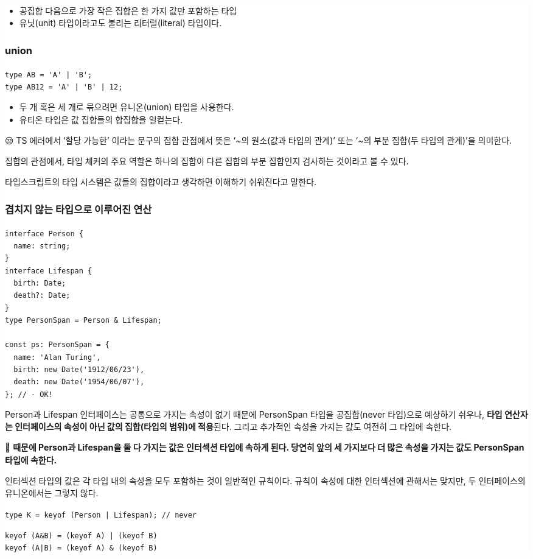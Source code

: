 - 공집합 다음으로 가장 작은 집합은 한 가지 값만 포함하는 타입
- 유닛(unit) 타입이라고도 불리는 리터럴(literal) 타입이다.

### union

```tsx
type AB = 'A' | 'B';
type AB12 = 'A' | 'B' | 12;
```

- 두 개 혹은 세 개로 묶으려면 유니온(union) 타입을 사용한다.
- 유티온 타입은 값 집합들의 합집합을 일컫는다.

<aside>
😒 TS 에러에서 ‘할당 가능한’ 이라는 문구의 집합 관점에서 뜻은 ‘~의 원소(값과 타입의 관계)’ 또는 ‘~의 부분 집합(두 타입의 관계)’을 의미한다.

</aside>

집합의 관점에서, 타입 체커의 주요 역할은 하나의 집합이 다른 집합의 부분 집합인지 검사하는 것이라고 볼 수 있다.

타입스크립트의 타입 시스템은 값들의 집합이라고 생각하면 이해하기 쉬워진다고 말한다.

### 겹치지 않는 타입으로 이루어진 연산

```tsx
interface Person {
  name: string;
}
interface Lifespan {
  birth: Date;
  death?: Date;
}
type PersonSpan = Person & Lifespan;

const ps: PersonSpan = {
  name: 'Alan Turing',
  birth: new Date('1912/06/23'),
  death: new Date('1954/06/07'),
}; // - OK!
```

Person과 Lifespan 인터페이스는 공통으로 가지는 속성이 없기 때문에 PersonSpan 타입을 공집합(never 타입)으로 예상하기 쉬우나, **타입 연산자는 인터페이스의 속성이 아닌 값의 집합(타입의 범위)에 적용**된다. 그리고 추가적인 속성을 가지는 값도 여전히 그 타입에 속한다.

📌 **때문에 Person과 Lifespan을 둘 다 가지는 값은 인터섹션 타입에 속하게 된다. 당연히 앞의 세 가지보다 더 많은 속성을 가지는 값도 PersonSpan 타입에 속한다.**

인터섹션 타입의 값은 각 타입 내의 속성을 모두 포함하는 것이 일반적인 규칙이다. 규칙이 속성에 대한 인터섹션에 관해서는 맞지만, 두 인터페이스의 유니온에서는 그렇지 않다.

```tsx
type K = keyof (Person | Lifespan); // never
```

```tsx
keyof (A&B) = (keyof A) | (keyof B)
keyof (A|B) = (keyof A) & (keyof B)
```

